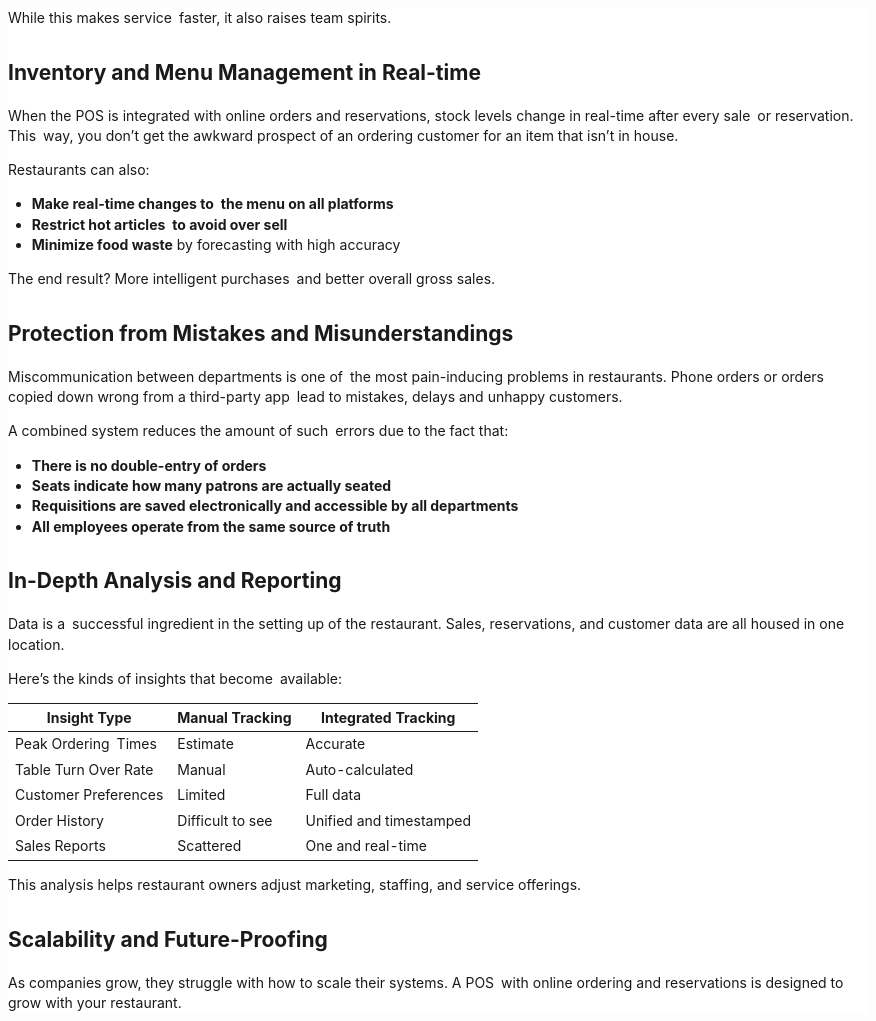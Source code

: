 While this makes service faster, it also raises team spirits.

## **Inventory and Menu Management in Real-time**

When the POS is integrated with online orders and reservations, stock levels change in real-time after every sale or reservation. This way, you don’t get the awkward prospect of an ordering customer for an item that isn’t in house.

Restaurants can also:

- **Make real-time changes to the menu on all platforms**
- **Restrict hot articles to avoid over sell**
- **Minimize food waste** by forecasting with high accuracy

The end result? More intelligent purchases and better overall gross sales.

## **Protection from Mistakes and Misunderstandings**

Miscommunication between departments is one of the most pain-inducing problems in restaurants. Phone orders or orders copied down wrong from a third-party app lead to mistakes, delays and unhappy customers.

A combined system reduces the amount of such errors due to the fact that:

- **There is no double-entry of orders**
- **Seats indicate how many patrons are actually seated**
- **Requisitions are saved electronically and accessible by all departments**
- **All employees operate from the same source of truth**

## **In-Depth Analysis and Reporting**

Data is a successful ingredient in the setting up of the restaurant. Sales, reservations, and customer data are all housed in one location.

Here’s the kinds of insights that become available:

| Insight Type | Manual Tracking | Integrated Tracking |
| --- | --- | --- |
| Peak Ordering Times | Estimate | Accurate |
| Table Turn Over Rate | Manual | Auto-calculated |
| Customer Preferences | Limited | Full data |
| Order History | Difficult to see | Unified and timestamped |
| Sales Reports | Scattered | One and real-time |

This analysis helps restaurant owners adjust marketing, staffing, and service offerings.

## **Scalability and Future-Proofing**

As companies grow, they struggle with how to scale their systems. A POS with online ordering and reservations is designed to grow with your restaurant.
